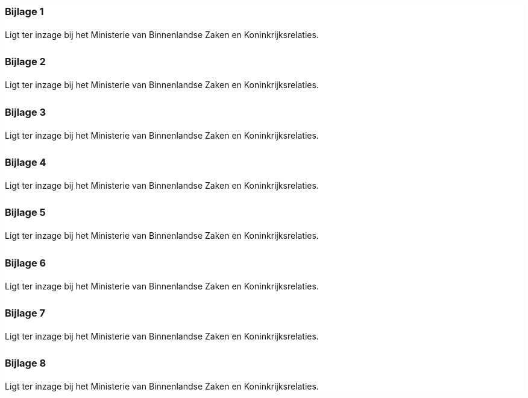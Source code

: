 ### Bijlage  1  

Ligt ter inzage bij het Ministerie van Binnenlandse Zaken en Koninkrijksrelaties.  

### Bijlage  2  

Ligt ter inzage bij het Ministerie van Binnenlandse Zaken en Koninkrijksrelaties.  

### Bijlage  3  

Ligt ter inzage bij het Ministerie van Binnenlandse Zaken en Koninkrijksrelaties.  

### Bijlage  4  

Ligt ter inzage bij het Ministerie van Binnenlandse Zaken en Koninkrijksrelaties.  

### Bijlage  5  

Ligt ter inzage bij het Ministerie van Binnenlandse Zaken en Koninkrijksrelaties.  

### Bijlage  6  

Ligt ter inzage bij het Ministerie van Binnenlandse Zaken en Koninkrijksrelaties.  

### Bijlage  7  

Ligt ter inzage bij het Ministerie van Binnenlandse Zaken en Koninkrijksrelaties.  

### Bijlage  8  

Ligt ter inzage bij het Ministerie van Binnenlandse Zaken en Koninkrijksrelaties.  
